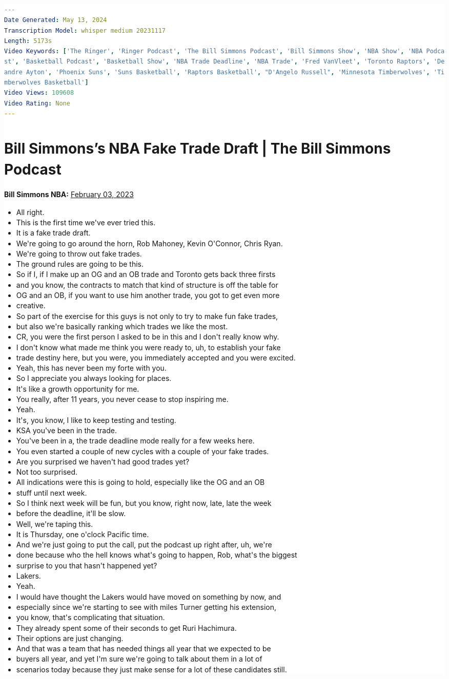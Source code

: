 ```yaml
---
Date Generated: May 13, 2024
Transcription Model: whisper medium 20231117
Length: 5173s
Video Keywords: ['The Ringer', 'Ringer Podcast', 'The Bill Simmons Podcast', 'Bill Simmons Show', 'NBA Show', 'NBA Podcast', 'Basketball Podcast', 'Basketball Show', 'NBA Trade Deadline', 'NBA Trade', 'Fred VanVleet', 'Toronto Raptors', 'Deandre Ayton', 'Phoenix Suns', 'Suns Basketball', 'Raptors Basketball', "D'Angelo Russell", 'Minnesota Timberwolves', 'Timberwolves Basketball']
Video Views: 109608
Video Rating: None
---
```


# Bill Simmons’s NBA Fake Trade Draft | The Bill Simmons Podcast
**Bill Simmons NBA:** [February 03, 2023](https://www.youtube.com/watch?v=PFQ5S1aA8oQ)
*  All right.
*  This is the first time we've ever tried this.
*  It is a fake trade draft.
*  We're going to go around the horn, Rob Mahoney, Kevin O'Connor, Chris Ryan.
*  We're going to throw out fake trades.
*  The ground rules are going to be this.
*  So if I, if I make up an OG and an OB trade and Toronto gets back three firsts
*  and you know, the contracts to match that kind of structure is off the table for
*  OG and an OB, if you want to use him another trade, you got to get even more
*  creative.
*  So part of the exercise for this guys is not only to try to make fun fake trades,
*  but also we're basically ranking which trades we like the most.
*  CR, you were the first person I asked to be in this and I don't really know why.
*  I don't know what made me think you were ready to, uh, to establish your fake
*  trade destiny here, but you were, you immediately accepted and you were excited.
*  Yeah, this has never been my forte with you.
*  So I appreciate you always looking for places.
*  It's like a growth opportunity for me.
*  You really, after 11 years, you never cease to stop inspiring me.
*  Yeah.
*  It's, you know, I like to keep testing and testing.
*  KSA you've been in the trade.
*  You've been in a, the trade deadline mode really for a few weeks here.
*  You even started a couple of new cycles with a couple of your fake trades.
*  Are you surprised we haven't had good trades yet?
*  Not too surprised.
*  All indications were this is going to hold, especially like the OG and an OB
*  stuff until next week.
*  So I think next week will be fun, but you know, right now, late, late the week
*  before the deadline, it'll be slow.
*  Well, we're taping this.
*  It is Thursday, one o'clock Pacific time.
*  And we're just going to put the call, put the podcast up right after, uh, we're
*  done because who the hell knows what's going to happen, Rob, what's the biggest
*  surprise to you that hasn't happened yet?
*  Lakers.
*  Yeah.
*  I would have thought the Lakers would have moved on something by now, and
*  especially since we're starting to see with miles Turner getting his extension,
*  you know, that's complicating that situation.
*  They already spent some of their seconds to get Ruri Hachimura.
*  Their options are just changing.
*  And that was a team that has needed things all year that we expected to be
*  buyers all year, and yet I'm sure we're going to talk about them in a lot of
*  scenarios today because they just make sense for a lot of these candidates still.